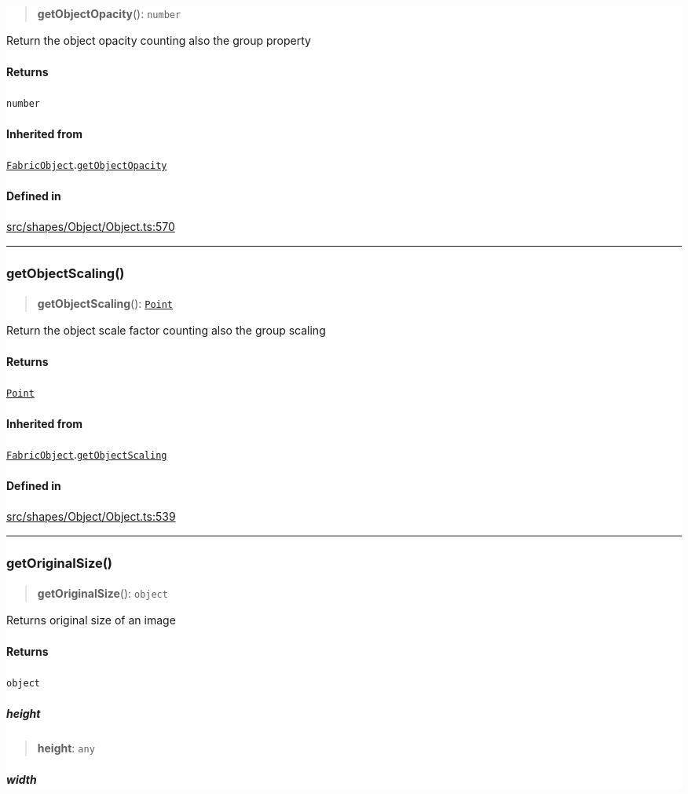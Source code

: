 > **getObjectOpacity**(): `number`

Return the object opacity counting also the group property

#### Returns

`number`

#### Inherited from

[`FabricObject`](/api/classes/fabricobject/).[`getObjectOpacity`](/api/classes/fabricobject/#getobjectopacity)

#### Defined in

[src/shapes/Object/Object.ts:570](https://github.com/fabricjs/fabric.js/blob/8748628df7e9de00ba77413bfc3ad9e9fe9d4f30/src/shapes/Object/Object.ts#L570)

***

### getObjectScaling()

> **getObjectScaling**(): [`Point`](/api/classes/point/)

Return the object scale factor counting also the group scaling

#### Returns

[`Point`](/api/classes/point/)

#### Inherited from

[`FabricObject`](/api/classes/fabricobject/).[`getObjectScaling`](/api/classes/fabricobject/#getobjectscaling)

#### Defined in

[src/shapes/Object/Object.ts:539](https://github.com/fabricjs/fabric.js/blob/8748628df7e9de00ba77413bfc3ad9e9fe9d4f30/src/shapes/Object/Object.ts#L539)

***

### getOriginalSize()

> **getOriginalSize**(): `object`

Returns original size of an image

#### Returns

`object`

##### height

> **height**: `any`

##### width
